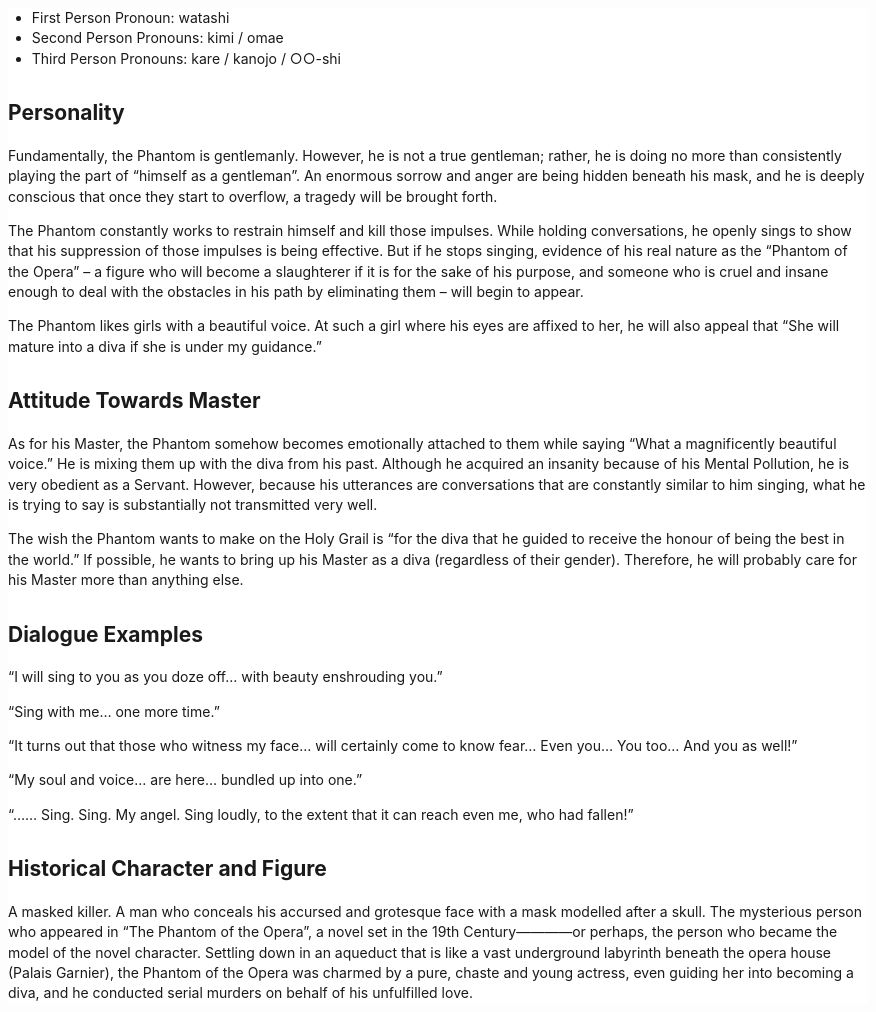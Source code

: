 - First Person Pronoun: watashi  
- Second Person Pronouns: kimi / omae  
- Third Person Pronouns: kare / kanojo / ○○-shi  
  
## Personality  
  
Fundamentally, the Phantom is gentlemanly. However, he is not a true gentleman; rather, he is doing no more than consistently playing the part of “himself as a gentleman”. An enormous sorrow and anger are being hidden beneath his mask, and he is deeply conscious that once they start to overflow, a tragedy will be brought forth.  
  
The Phantom constantly works to restrain himself and kill those impulses. While holding conversations, he openly sings to show that his suppression of those impulses is being effective. But if he stops singing, evidence of his real nature as the “Phantom of the Opera” – a figure who will become a slaughterer if it is for the sake of his purpose, and someone who is cruel and insane enough to deal with the obstacles in his path by eliminating them – will begin to appear.  
  
The Phantom likes girls with a beautiful voice. At such a girl where his eyes are affixed to her, he will also appeal that “She will mature into a diva if she is under my guidance.”  
  
## Attitude Towards Master  
  
As for his Master, the Phantom somehow becomes emotionally attached to them while saying “What a magnificently beautiful voice.” He is mixing them up with the diva from his past. Although he acquired an insanity because of his Mental Pollution, he is very obedient as a Servant. However, because his utterances are conversations that are constantly similar to him singing, what he is trying to say is substantially not transmitted very well.  
  
The wish the Phantom wants to make on the Holy Grail is “for the diva that he guided to receive the honour of being the best in the world.” If possible, he wants to bring up his Master as a diva (regardless of their gender). Therefore, he will probably care for his Master more than anything else.  
  
## Dialogue Examples  
  
“I will sing to you as you doze off… with beauty enshrouding you.”  
  
“Sing with me… one more time.”  
  
“It turns out that those who witness my face… will certainly come to know fear… Even you… You too… And you as well!”  
  
“My soul and voice… are here… bundled up into one.”  
  
“…… Sing. Sing. My angel. Sing loudly, to the extent that it can reach even me, who had fallen!”  
  
## Historical Character and Figure  
  
A masked killer. A man who conceals his accursed and grotesque face with a mask modelled after a skull. The mysterious person who appeared in “The Phantom of the Opera”, a novel set in the 19th Century――――or perhaps, the person who became the model of the novel character. Settling down in an aqueduct that is like a vast underground labyrinth beneath the opera house (Palais Garnier), the Phantom of the Opera was charmed by a pure, chaste and young actress, even guiding her into becoming a diva, and he conducted serial murders on behalf of his unfulfilled love.  
  